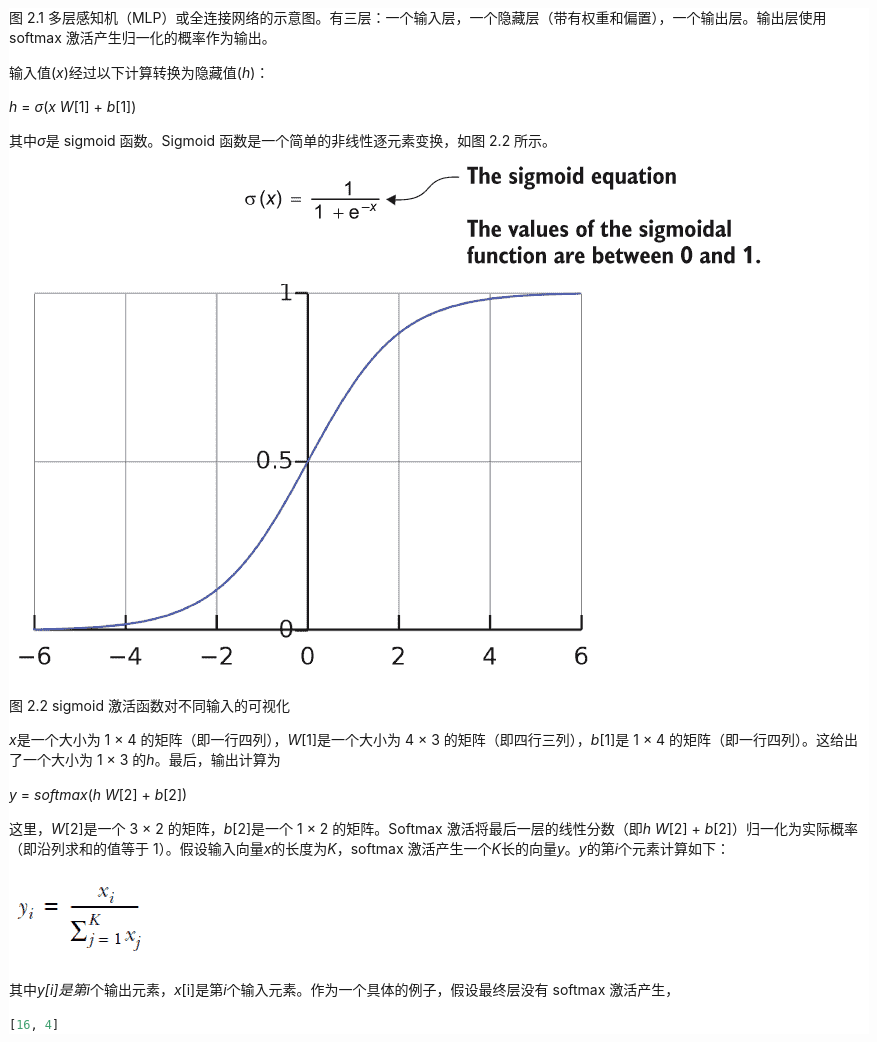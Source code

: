 图 2.1 多层感知机（MLP）或全连接网络的示意图。有三层：一个输入层，一个隐藏层（带有权重和偏置），一个输出层。输出层使用 softmax 激活产生归一化的概率作为输出。

输入值(*x*)经过以下计算转换为隐藏值(*h*)：

*h* = *σ*(*x W*[1] + *b*[1])

其中*σ*是 sigmoid 函数。Sigmoid 函数是一个简单的非线性逐元素变换，如图 2.2 所示。

![02-02](img/02-02.png)

图 2.2 sigmoid 激活函数对不同输入的可视化

*x*是一个大小为 1 × 4 的矩阵（即一行四列），*W*[1]是一个大小为 4 × 3 的矩阵（即四行三列），*b*[1]是 1 × 4 的矩阵（即一行四列）。这给出了一个大小为 1 × 3 的*h*。最后，输出计算为

*y* = *softmax*(*h W*[2] + *b*[2])

这里，*W*[2]是一个 3 × 2 的矩阵，*b*[2]是一个 1 × 2 的矩阵。Softmax 激活将最后一层的线性分数（即*h W*[2] + *b*[2]）归一化为实际概率（即沿列求和的值等于 1）。假设输入向量*x*的长度为*K*，softmax 激活产生一个*K*长的向量*y*。*y*的第*i*个元素计算如下：

![02_02a](img/02_02a.png)

其中*y[i]*是第*i*个输出元素，*x*[i]是第*i*个输入元素。作为一个具体的例子，假设最终层没有 softmax 激活产生，

```py
[16, 4]
```
